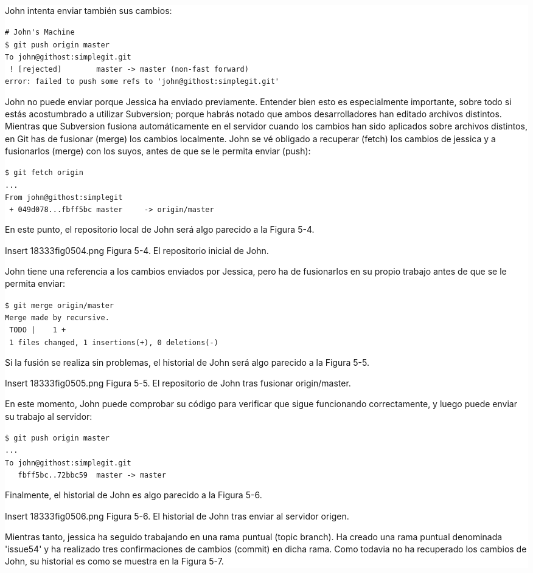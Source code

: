 John intenta enviar también sus cambios:

	# John's Machine
	$ git push origin master
	To john@githost:simplegit.git
	 ! [rejected]        master -> master (non-fast forward)
	error: failed to push some refs to 'john@githost:simplegit.git'

John no puede enviar porque Jessica ha enviado previamente. Entender bien esto es especialmente importante, sobre todo si estás acostumbrado a utilizar Subversion; porque habrás notado que ambos desarrolladores han editado archivos distintos. Mientras que Subversion fusiona automáticamente en el servidor cuando los cambios han sido aplicados sobre archivos distintos, en Git has de fusionar (merge) los cambios localmente. John se vé obligado a recuperar (fetch) los cambios de jessica y a fusionarlos (merge) con los suyos, antes de que se le permita enviar (push):

	$ git fetch origin
	...
	From john@githost:simplegit
	 + 049d078...fbff5bc master     -> origin/master

En este punto, el repositorio local de John será algo parecido a la Figura 5-4.

Insert 18333fig0504.png 
Figura 5-4. El repositorio inicial de John.

John tiene una referencia a los cambios enviados por Jessica, pero ha de fusionarlos en su propio trabajo antes de que se le permita enviar:

	$ git merge origin/master
	Merge made by recursive.
	 TODO |    1 +
	 1 files changed, 1 insertions(+), 0 deletions(-)

Si la fusión se realiza sin problemas, el historial de John será algo parecido a la Figura 5-5.

Insert 18333fig0505.png 
Figura 5-5. El repositorio de John tras fusionar origin/master.

En este momento, John puede comprobar su código para verificar que sigue funcionando correctamente, y luego puede enviar su trabajo al servidor:

	$ git push origin master
	...
	To john@githost:simplegit.git
	   fbff5bc..72bbc59  master -> master

Finalmente, el historial de John es algo parecido a la Figura 5-6.

Insert 18333fig0506.png 
Figura 5-6. El historial de John tras enviar al servidor origen.

Mientras tanto, jessica ha seguido trabajando en una rama puntual (topic branch). Ha creado una rama puntual denominada 'issue54' y ha realizado tres confirmaciones de cambios (commit) en dicha rama. Como todavia no ha recuperado los cambios de John, su historial es como se muestra en la Figura 5-7.
